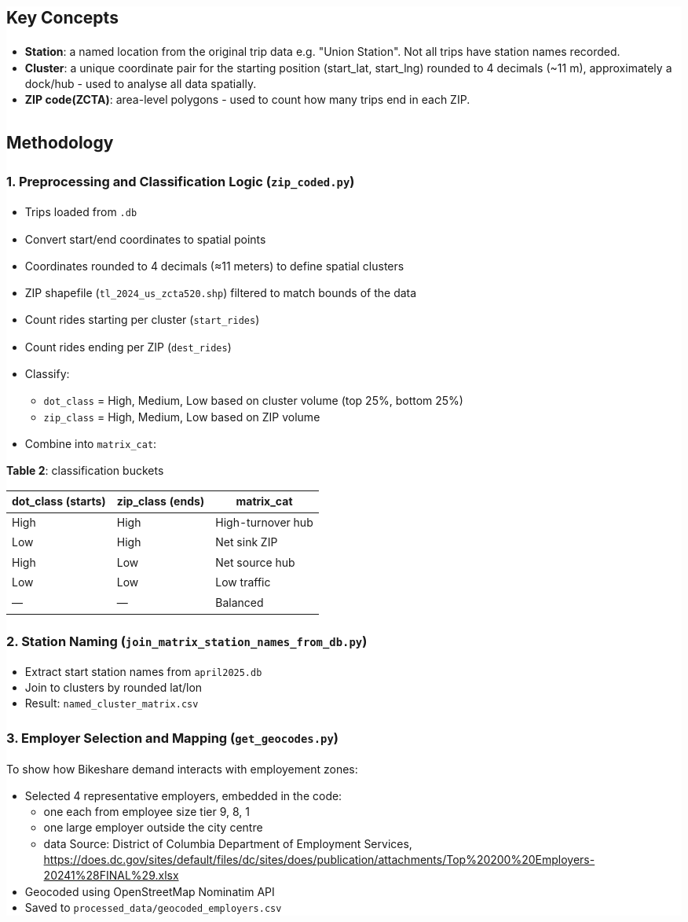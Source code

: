 
## Key Concepts
* **Station**: a named location from the original trip data e.g. "Union Station". Not all trips have station names recorded.
* **Cluster**: a unique coordinate pair for the starting position (start_lat, start_lng) rounded to 4 decimals (~11 m), approximately a dock/hub - used to analyse all data spatially.
* **ZIP code(ZCTA)**: area-level polygons - used to count how many trips end in each ZIP.

## Methodology

### 1. Preprocessing and Classification Logic (`zip_coded.py`) 

- Trips loaded from `.db`
- Convert start/end coordinates to spatial points
- Coordinates rounded to 4 decimals (≈11 meters) to define spatial clusters
- ZIP shapefile (`tl_2024_us_zcta520.shp`) filtered to match bounds of the data

- Count rides starting per cluster (`start_rides`)
- Count rides ending per ZIP (`dest_rides`)
- Classify:
  - `dot_class` = High, Medium, Low based on cluster volume (top 25%, bottom 25%)
  - `zip_class` = High, Medium, Low based on ZIP volume
- Combine into `matrix_cat`:

**Table 2**: classification buckets

| dot_class (starts) | zip_class (ends) | matrix_cat |
|--------------------|------------------|-------------|
| High               | High             | High-turnover hub |
| Low                | High             | Net sink ZIP |
| High               | Low              | Net source hub |
| Low                | Low              | Low traffic |
| —                  | —                | Balanced |

### 2. Station Naming (`join_matrix_station_names_from_db.py`)

- Extract start station names from `april2025.db`
- Join to clusters by rounded lat/lon
- Result: `named_cluster_matrix.csv`

### 3. Employer Selection and Mapping (`get_geocodes.py`)

To show how Bikeshare demand interacts with employement zones:
* Selected 4 representative employers, embedded in the code:
  * one each from employee size tier 9, 8, 1
  * one large employer outside the city centre
  * data Source: District of Columbia Department of Employment Services, https://does.dc.gov/sites/default/files/dc/sites/does/publication/attachments/Top%20200%20Employers-20241%28FINAL%29.xlsx
* Geocoded using OpenStreetMap Nominatim API
* Saved to `processed_data/geocoded_employers.csv`
